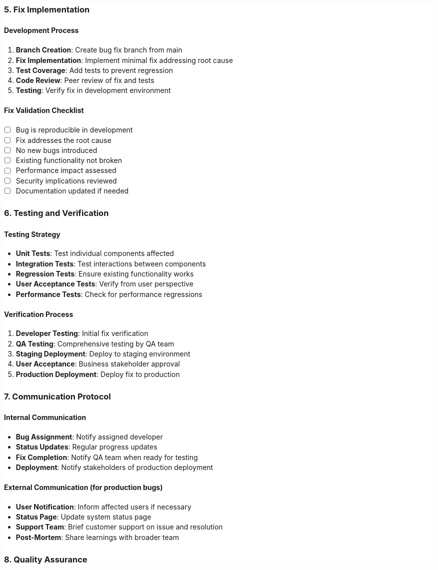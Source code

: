 ### 5. Fix Implementation

#### Development Process
1. **Branch Creation**: Create bug fix branch from main
2. **Fix Implementation**: Implement minimal fix addressing root cause
3. **Test Coverage**: Add tests to prevent regression
4. **Code Review**: Peer review of fix and tests
5. **Testing**: Verify fix in development environment

#### Fix Validation Checklist
- [ ] Bug is reproducible in development
- [ ] Fix addresses the root cause
- [ ] No new bugs introduced
- [ ] Existing functionality not broken
- [ ] Performance impact assessed
- [ ] Security implications reviewed
- [ ] Documentation updated if needed

### 6. Testing and Verification

#### Testing Strategy
- **Unit Tests**: Test individual components affected
- **Integration Tests**: Test interactions between components
- **Regression Tests**: Ensure existing functionality works
- **User Acceptance Tests**: Verify from user perspective
- **Performance Tests**: Check for performance regressions

#### Verification Process
1. **Developer Testing**: Initial fix verification
2. **QA Testing**: Comprehensive testing by QA team
3. **Staging Deployment**: Deploy to staging environment
4. **User Acceptance**: Business stakeholder approval
5. **Production Deployment**: Deploy fix to production

### 7. Communication Protocol

#### Internal Communication
- **Bug Assignment**: Notify assigned developer
- **Status Updates**: Regular progress updates
- **Fix Completion**: Notify QA team when ready for testing
- **Deployment**: Notify stakeholders of production deployment

#### External Communication (for production bugs)
- **User Notification**: Inform affected users if necessary
- **Status Page**: Update system status page
- **Support Team**: Brief customer support on issue and resolution
- **Post-Mortem**: Share learnings with broader team

### 8. Quality Assurance
